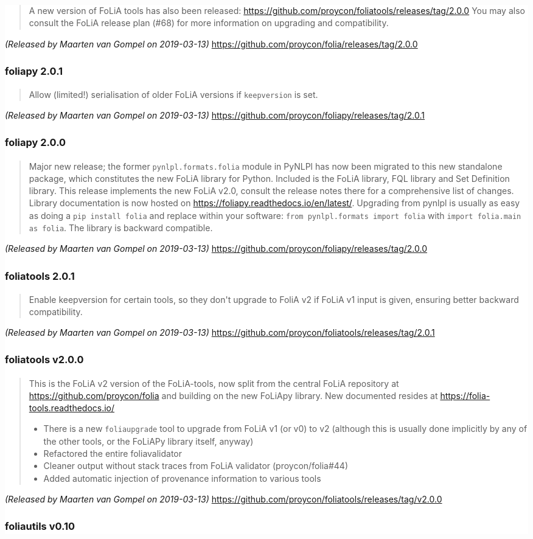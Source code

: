 > A new version of FoLiA tools has also been released:  https://github.com/proycon/foliatools/releases/tag/2.0.0
> You may also consult the FoLiA release plan (#68) for more information on upgrading and compatibility.


*(Released by Maarten van Gompel on 2019-03-13)*
https://github.com/proycon/folia/releases/tag/2.0.0

### foliapy 2.0.1

> Allow (limited!) serialisation of older FoLiA versions if ``keepversion`` is set.


*(Released by Maarten van Gompel on 2019-03-13)*
https://github.com/proycon/foliapy/releases/tag/2.0.1

### foliapy 2.0.0

> Major new release; the former ``pynlpl.formats.folia`` module in PyNLPl has now been migrated to this new standalone package, which constitutes the new FoLiA library for Python. Included is the FoLiA library, FQL library and Set Definition library. This release implements the new FoLiA v2.0, consult the release notes there for a comprehensive list of changes. Library documentation is now hosted on https://foliapy.readthedocs.io/en/latest/.
> Upgrading from pynlpl is usually as easy as doing a ``pip install folia`` and replace within your software: ``from pynlpl.formats import folia`` with ``import folia.main as folia``. The library is backward compatible.


*(Released by Maarten van Gompel on 2019-03-13)*
https://github.com/proycon/foliapy/releases/tag/2.0.0

### foliatools 2.0.1

> Enable keepversion for certain tools, so they don't upgrade to FoliA v2 if FoLiA v1 input is given, ensuring better backward compatibility.


*(Released by Maarten van Gompel on 2019-03-13)*
https://github.com/proycon/foliatools/releases/tag/2.0.1

### foliatools v2.0.0

> This is the FoLiA v2 version of the FoLiA-tools, now split from the central FoLiA repository at https://github.com/proycon/folia and building on the new FoLiApy library. New documented resides at https://folia-tools.readthedocs.io/
> * There is a new ``foliaupgrade`` tool to upgrade from FoLiA v1 (or v0) to v2 (although this is usually done implicitly by any of the other tools, or the FoLiAPy library itself, anyway)
> * Refactored the entire foliavalidator
> * Cleaner output without stack traces from FoLiA validator (proycon/folia#44)
> * Added automatic injection of provenance information to various tools


*(Released by Maarten van Gompel on 2019-03-13)*
https://github.com/proycon/foliatools/releases/tag/v2.0.0

### foliautils v0.10
